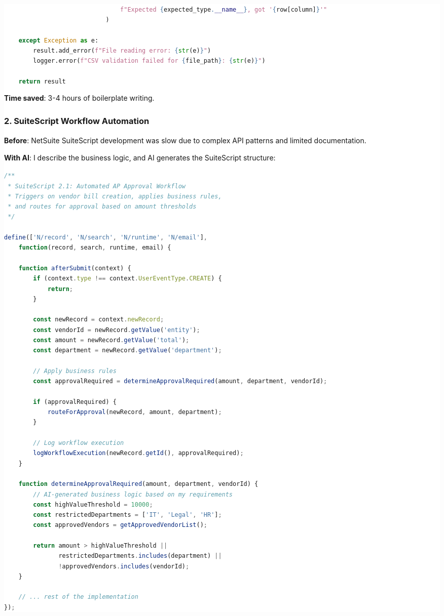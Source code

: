 ```python
                                f"Expected {expected_type.__name__}, got '{row[column]}'"
                            )
                            
    except Exception as e:
        result.add_error(f"File reading error: {str(e)}")
        logger.error(f"CSV validation failed for {file_path}: {str(e)}")
    
    return result
```

**Time saved**: 3-4 hours of boilerplate writing.

### 2. SuiteScript Workflow Automation

**Before**: NetSuite SuiteScript development was slow due to complex API patterns and limited documentation.

**With AI**: I describe the business logic, and AI generates the SuiteScript structure:

```javascript
/**
 * SuiteScript 2.1: Automated AP Approval Workflow
 * Triggers on vendor bill creation, applies business rules,
 * and routes for approval based on amount thresholds
 */

define(['N/record', 'N/search', 'N/runtime', 'N/email'], 
    function(record, search, runtime, email) {
    
    function afterSubmit(context) {
        if (context.type !== context.UserEventType.CREATE) {
            return;
        }
        
        const newRecord = context.newRecord;
        const vendorId = newRecord.getValue('entity');
        const amount = newRecord.getValue('total');
        const department = newRecord.getValue('department');
        
        // Apply business rules
        const approvalRequired = determineApprovalRequired(amount, department, vendorId);
        
        if (approvalRequired) {
            routeForApproval(newRecord, amount, department);
        }
        
        // Log workflow execution
        logWorkflowExecution(newRecord.getId(), approvalRequired);
    }
    
    function determineApprovalRequired(amount, department, vendorId) {
        // AI-generated business logic based on my requirements
        const highValueThreshold = 10000;
        const restrictedDepartments = ['IT', 'Legal', 'HR'];
        const approvedVendors = getApprovedVendorList();
        
        return amount > highValueThreshold || 
               restrictedDepartments.includes(department) ||
               !approvedVendors.includes(vendorId);
    }
    
    // ... rest of the implementation
});
```
